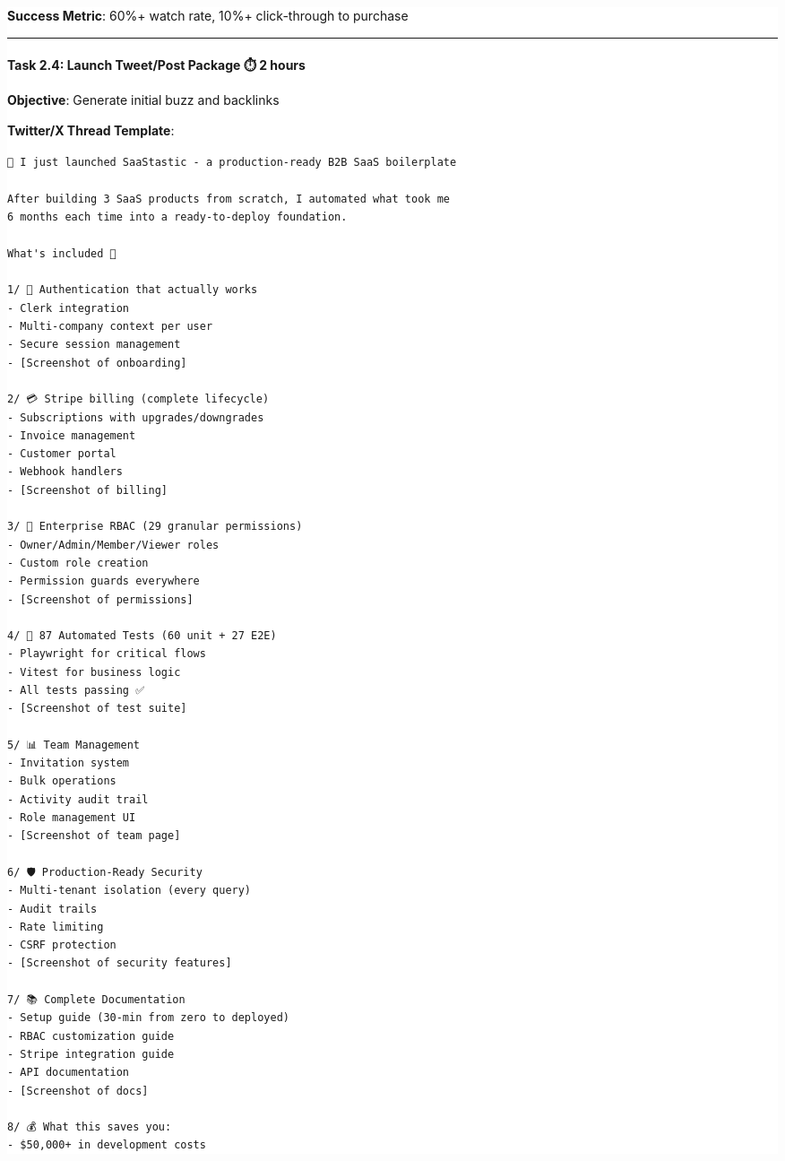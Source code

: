**Success Metric**: 60%+ watch rate, 10%+ click-through to purchase

---

#### **Task 2.4: Launch Tweet/Post Package** ⏱️ 2 hours
**Objective**: Generate initial buzz and backlinks

**Twitter/X Thread Template**:
```
🚀 I just launched SaaStastic - a production-ready B2B SaaS boilerplate

After building 3 SaaS products from scratch, I automated what took me 
6 months each time into a ready-to-deploy foundation.

What's included 🧵

1/ 🔐 Authentication that actually works
- Clerk integration
- Multi-company context per user
- Secure session management
- [Screenshot of onboarding]

2/ 💳 Stripe billing (complete lifecycle)
- Subscriptions with upgrades/downgrades
- Invoice management
- Customer portal
- Webhook handlers
- [Screenshot of billing]

3/ 👥 Enterprise RBAC (29 granular permissions)
- Owner/Admin/Member/Viewer roles
- Custom role creation
- Permission guards everywhere
- [Screenshot of permissions]

4/ 🧪 87 Automated Tests (60 unit + 27 E2E)
- Playwright for critical flows
- Vitest for business logic
- All tests passing ✅
- [Screenshot of test suite]

5/ 📊 Team Management
- Invitation system
- Bulk operations
- Activity audit trail
- Role management UI
- [Screenshot of team page]

6/ 🛡️ Production-Ready Security
- Multi-tenant isolation (every query)
- Audit trails
- Rate limiting
- CSRF protection
- [Screenshot of security features]

7/ 📚 Complete Documentation
- Setup guide (30-min from zero to deployed)
- RBAC customization guide
- Stripe integration guide
- API documentation
- [Screenshot of docs]

8/ 💰 What this saves you:
- $50,000+ in development costs
```